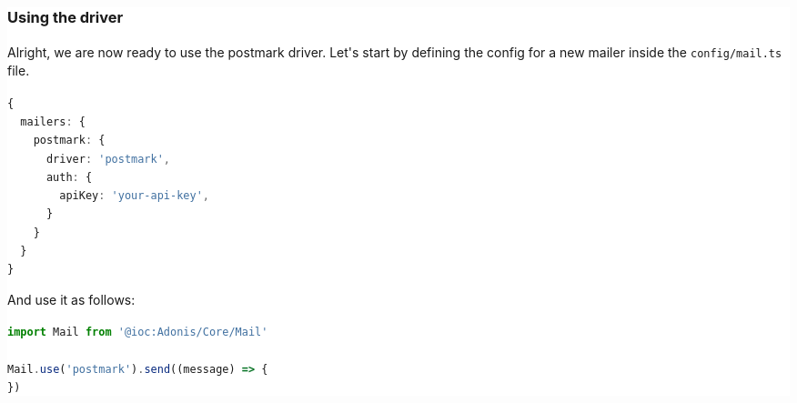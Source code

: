 ### Using the driver
Alright, we are now ready to use the postmark driver. Let's start by defining the config for a new mailer inside the `config/mail.ts` file.

```ts
{
  mailers: {
    postmark: {
      driver: 'postmark',
      auth: {
        apiKey: 'your-api-key',
      }
    }
  }
}
```

And use it as follows:

```ts
import Mail from '@ioc:Adonis/Core/Mail'

Mail.use('postmark').send((message) => {
})
```

